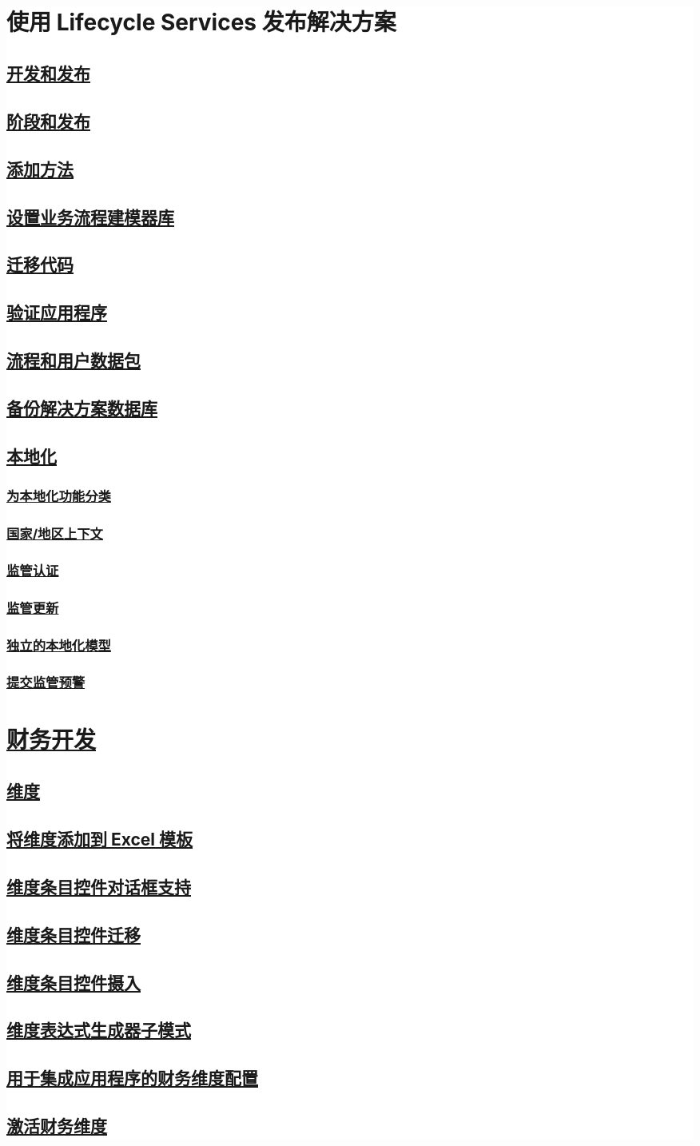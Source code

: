 # 使用 Lifecycle Services 发布解决方案
## [开发和发布](lcs-solutions/lcs-solutions-app-source.md)
## [阶段和发布](lcs-solutions/marketing-content-lcs-solutions.md)
## [添加方法](lcs-solutions/methodologies-lcs-solutions.md)
## [设置业务流程建模器库](lcs-solutions/business-process-modeler-libraries-lcs-solutions.md)
## [迁移代码](lcs-solutions/code-migration-lcs-solutions.md)
## [验证应用程序](lcs-solutions/app-validation-lcs-solutions.md)
## [流程和用户数据包](lcs-solutions/process-data-packages-lcs-solutions.md)
## [备份解决方案数据库](lcs-solutions/database-backup-lcs-solutions.md)

## [本地化](lcs-solutions/country-region.md)
### [为本地化功能分类](lcs-solutions/classify-localization-features.md)
### [国家/地区上下文](lcs-solutions/apply-country-context.md)
### [监管认证](lcs-solutions/regulatory-certifications.md)
### [监管更新](lcs-solutions/regulatory-watch-communication.md)
### [独立的本地化模型](lcs-solutions/separate-localization-models.md)
### [提交监管预警](lcs-solutions/submit-localization-alerts.md)

# [财务开发](financial/financial-dev-home-page.md)
## [维度](financial/dimensions.md)
## [将维度添加到 Excel 模板](financial/dimensions-overview.md)
## [维度条目控件对话框支持](financial/dimension-entry-control-dialog-support.md)
## [维度条目控件迁移](financial/dimension-entry-control-migration.md)
## [维度条目控件摄入](financial/dimension-entry-control-uptake.md)
## [维度表达式生成器子模式](financial/dimension-expression-builder-subpattern.md)
## [用于集成应用程序的财务维度配置](financial/financial-dimension-configuration-integration.md)
## [激活财务维度](financial/activate-financial-dimensions.md)